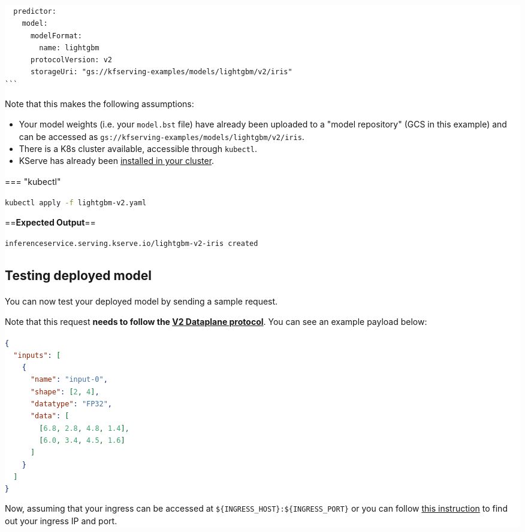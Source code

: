       predictor:
        model:
          modelFormat:
            name: lightgbm
          protocolVersion: v2
          storageUri: "gs://kfserving-examples/models/lightgbm/v2/iris"
    ```

Note that this makes the following assumptions:

- Your model weights (i.e. your `model.bst` file) have already been uploaded
  to a "model repository" (GCS in this example) and can be accessed as
  `gs://kfserving-examples/models/lightgbm/v2/iris`.
- There is a K8s cluster available, accessible through `kubectl`.
- KServe has already been [installed in your cluster](../../../../get_started/README.md).

=== "kubectl"

```bash
kubectl apply -f lightgbm-v2.yaml
```

==**Expected Output**==

```bash
inferenceservice.serving.kserve.io/lightgbm-v2-iris created
```

## Testing deployed model

You can now test your deployed model by sending a sample request.

Note that this request **needs to follow the [V2 Dataplane
protocol](https://github.com/kserve/kserve/tree/master/docs/predict-api/v2)**.
You can see an example payload below:

```json
{
  "inputs": [
    {
      "name": "input-0",
      "shape": [2, 4],
      "datatype": "FP32",
      "data": [
        [6.8, 2.8, 4.8, 1.4],
        [6.0, 3.4, 4.5, 1.6]
      ]
    }
  ]
}
```

Now, assuming that your ingress can be accessed at
`${INGRESS_HOST}:${INGRESS_PORT}` or you can follow [this instruction](../../../../get_started/first_isvc.md#3-determine-the-ingress-ip-and-ports)
to find out your ingress IP and port.

